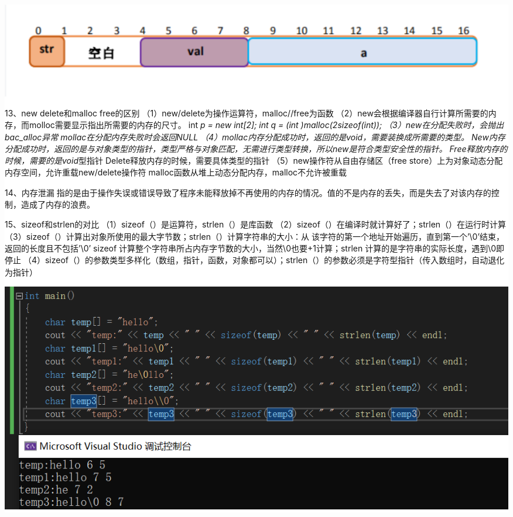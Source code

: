 ![12-2](https://github.com/adadcat/MyNode/blob/main/Photo-/12-2.png) 

13、new delete和malloc free的区别
	（1）new/delete为操作运算符，malloc//free为函数
	（2）new会根据编译器自行计算所需要的内存，而molloc需要显示指出所需要的内存的尺寸。
	int *p = new int[2];
	int *q = (int *)malloc(2*sizeof(int));
	（3）new在分配失败时，会抛出bac_alloc异常
		mollac在分配内存失败时会返回NULL
	（4）mollac内存分配成功时，返回的是void*，需要装换成所需要的类型。
		New内存分配成功时，返回的是与对象类型的指针，类型严格与对象匹配，无需进行类型转换，所以new是符合类型安全性的指针。
		Free释放内存的时候，需要的是void*型指针
		Delete释放内存的时候，需要具体类型的指针
	（5）new操作符从自由存储区（free store）上为对象动态分配内存空间，允许重载new/delete操作符
malloc函数从堆上动态分配内存，malloc不允许被重载

14、内存泄漏
	指的是由于操作失误或错误导致了程序未能释放掉不再使用的内存的情况。值的不是内存的丢失，而是失去了对该内存的控制，造成了内存的浪费。
	
15、sizeof和strlen的对比
	（1）sizeof（）是运算符，strlen（）是库函数
	（2）sizeof（）在编译时就计算好了；strlen（）在运行时计算
	（3）sizeof（）计算出对象所使用的最大字节数；strlen（）计算字符串的大小：从
该字符的第一个地址开始遍历，直到第一个’\0’结束，返回的长度且不包括’\0’
sizeof 计算整个字符串所占内存字节数的大小，当然\0也要+1计算；strlen 计算的是字符串的实际长度，遇到\0即停止
	（4）sizeof（）的参数类型多样化（数组，指针，函数，对象都可以）；strlen（）的参数必须是字符型指针（传入数组时，自动退化为指针）
 
![15-1](https://github.com/adadcat/MyNode/blob/main/Photo-/15-1.png) 
 